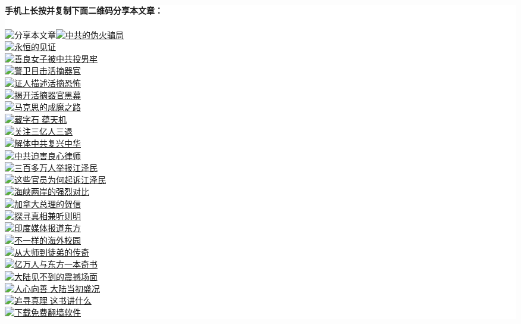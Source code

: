 <strong>手机上长按并复制下面二维码分享本文章：</strong><br><br><img src="https://chart.apis.google.com/chart?cht=qr&chs=240x240&choe=UTF-8&chld=M|2&chl=https://github.com/yezrrt3460/djy/blob/master/gb/21/6/2/n12993230.md%231" title="分享本文章"></td><td VALIGN=TOP><a href="https://github.com/yezrrt3460/djy/blob/master/gb/16/1/21/n4622075.md?dfh#1" target="_blank"><img src="https://raw.githubusercontent.com/yezrrt3460/djy/master/gb/300/wei-f1.jpg" title="中共的伪火骗局"  alt="中共的伪火骗局"></a><br><a href="https://github.com/yezrrt3460/www/blob/master/README.md?dfh#9" target="_blank"><img src="https://raw.githubusercontent.com/yezrrt3460/djy/master/gb/300/yong-h.jpg" title="永恒的见证"  alt="永恒的见证"></a><br><a href="https://github.com/yezrrt3460/djy/blob/master/gb/13/9/29/n3974789.md?dfh#1" target="_blank"><img src="https://raw.githubusercontent.com/yezrrt3460/djy/master/gb/300/shang-lnz.jpg" title="善良女子被中共投男牢"  alt="善良女子被中共投男牢"></a><br><a href="https://github.com/yezrrt3460/djy/blob/master/gb/16/3/16/n4663449.md?dfh#1" target="_blank"><img src="https://raw.githubusercontent.com/yezrrt3460/djy/master/gb/300/huo-z3.jpg" title="警卫目击活摘器官"  alt="警卫目击活摘器官"></a><br><a href="https://github.com/yezrrt3460/djy/blob/master/gb/16/8/7/n8177641.md?dfh#1" target="_blank"><img src="https://raw.githubusercontent.com/yezrrt3460/djy/master/gb/300/huo-z4.jpg" title="证人描述活摘恐怖"  alt="证人描述活摘恐怖"></a><br><a href="https://github.com/yezrrt3460/djy/blob/master/gb/10/4/19/n2881569.md?dfh#1" target="_blank"><img src="https://raw.githubusercontent.com/yezrrt3460/djy/master/gb/300/huo-z1.jpg" title="揭开活摘器官黑幕"  alt="揭开活摘器官黑幕"></a><br><a href="https://github.com/yezrrt3460/djy/blob/master/gb/10/11/7/n3077476.md?dfh#1" target="_blank"><img src="https://raw.githubusercontent.com/yezrrt3460/djy/master/gb/300/ma-ks.jpg" title="马克思的成魔之路"  alt="马克思的成魔之路"></a><br><a href="https://github.com/yezrrt3460/djy/blob/master/gb/14/6/9/n4173977.md?dfh#1" target="_blank"><img src="https://raw.githubusercontent.com/yezrrt3460/djy/master/gb/300/chang-zs.jpg" title="藏字石 蕴天机"  alt="藏字石 蕴天机"></a><br><a href="https://github.com/yezrrt3460/djy/blob/master/gb/18/5/10/n10381511.md?dfh#1" target="_blank"><img src="https://raw.githubusercontent.com/yezrrt3460/djy/master/gb/300/st1.jpg" title="关注三亿人三退"  alt="关注三亿人三退"></a><br><a href="https://github.com/yezrrt3460/djy/blob/master/gb/18/3/21/n10237682.md?dfh#1" target="_blank"><img src="https://raw.githubusercontent.com/yezrrt3460/djy/master/gb/300/jie-t.jpg" title="解体中共复兴中华"  alt="解体中共复兴中华"></a><br><a href="https://github.com/yezrrt3460/djy/blob/master/gb/9/2/9/n2422991.md?dfh#1" target="_blank"><img src="https://raw.githubusercontent.com/yezrrt3460/djy/master/gb/300/gao-zs.jpg" title="中共迫害良心律师"  alt="中共迫害良心律师"></a><br><a href="https://github.com/yezrrt3460/djy/blob/master/gb/18/12/9/n10900044.md?dfh#1" target="_blank"><img src="https://raw.githubusercontent.com/yezrrt3460/djy/master/gb/300/sj1.jpg" title="三百多万人举报江泽民"  alt="三百多万人举报江泽民"></a><br><a href="https://github.com/yezrrt3460/djy/blob/master/gb/18/8/28/n10672014.md?dfh#1" target="_blank"><img src="https://raw.githubusercontent.com/yezrrt3460/djy/master/gb/300/sj2.jpg" title="这些官员为何起诉江泽民"  alt="这些官员为何起诉江泽民"></a><br><a href="https://github.com/yezrrt3460/djy/blob/master/gb/8/12/18/n2367165.md?dfh#1" target="_blank"><img src="https://raw.githubusercontent.com/yezrrt3460/djy/master/gb/300/liangan.jpg" title="海峡两岸的强烈对比"  alt="海峡两岸的强烈对比"></a><br><a href="https://github.com/yezrrt3460/djy/blob/master/gb/15/12/10/n4593139.md?dfh#1" target="_blank"><img src="https://raw.githubusercontent.com/yezrrt3460/djy/master/gb/300/jia-ndzl.jpg" title="加拿大总理的贺信"  alt="加拿大总理的贺信"></a><br><a href="https://github.com/yezrrt3460/djy/blob/master/gb/11/6/17/n3289382.md?dfh#1" target="_blank"><img src="https://raw.githubusercontent.com/yezrrt3460/djy/master/gb/300/xiao-wd.jpg" title="探寻真相兼听则明"  alt="探寻真相兼听则明"></a><br><a href="https://github.com/yezrrt3460/djy/blob/master/gb/18/10/27/n10812623.md?dfh#1" target="_blank"><img src="https://raw.githubusercontent.com/yezrrt3460/djy/master/gb/300/yindu.jpg" title="印度媒体报道东方"  alt="印度媒体报道东方"></a><br><a href="https://github.com/yezrrt3460/djy/blob/master/gb/18/6/9/n10469652.md?dfh#1" target="_blank"><img src="https://raw.githubusercontent.com/yezrrt3460/djy/master/gb/300/xie-j.jpg" title="不一样的海外校园"  alt="不一样的海外校园"></a><br><a href="https://github.com/yezrrt3460/djy/blob/master/gb/7/4/5/n1669415.md?dfh#1" target="_blank"><img src="https://raw.githubusercontent.com/yezrrt3460/djy/master/gb/300/li-up.jpg" title="从大师到徒弟的传奇"  alt="从大师到徒弟的传奇"></a><br><a href="https://github.com/yezrrt3460/djy/blob/master/gb/17/5/26/n9191512.md?dfh#1" target="_blank"><img src="https://raw.githubusercontent.com/yezrrt3460/djy/master/gb/300/zfl2.jpg" title="亿万人与东方一本奇书"  alt="亿万人与东方一本奇书"></a><br><a href="https://github.com/yezrrt3460/djy/blob/master/gb/13/11/27/n4020290.md?dfh#1" target="_blank"><img src="https://raw.githubusercontent.com/yezrrt3460/djy/master/gb/300/zhen-h.jpg" title="大陆见不到的震撼场面"  alt="大陆见不到的震撼场面"></a><br><a href="https://github.com/yezrrt3460/djy/blob/master/gb/15/7/17/n4482910.md?dfh#1" target="_blank"><img src="https://raw.githubusercontent.com/yezrrt3460/djy/master/gb/300/dalu-sk.jpg" title="人心向善 大陆当初盛况"  alt="人心向善 大陆当初盛况"></a><br><a href="https://github.com/yezrrt3460/djy/blob/master/gb/19/1/5/n10955468.md?dfh#1" target="_blank"><img src="https://raw.githubusercontent.com/yezrrt3460/djy/master/gb/300/zfl1.jpg" title="追寻真理 这书讲什么"  alt="追寻真理 这书讲什么"></a><br><a href="https://github.com/yezrrt3460/www/blob/master/README.md?dfh#1" target="_blank"><img src="https://raw.githubusercontent.com/yezrrt3460/djy/master/gb/300/fq1.jpg" title="下载免费翻墙软件"  alt="下载免费翻墙软件"></a><br></td></tr></table>
